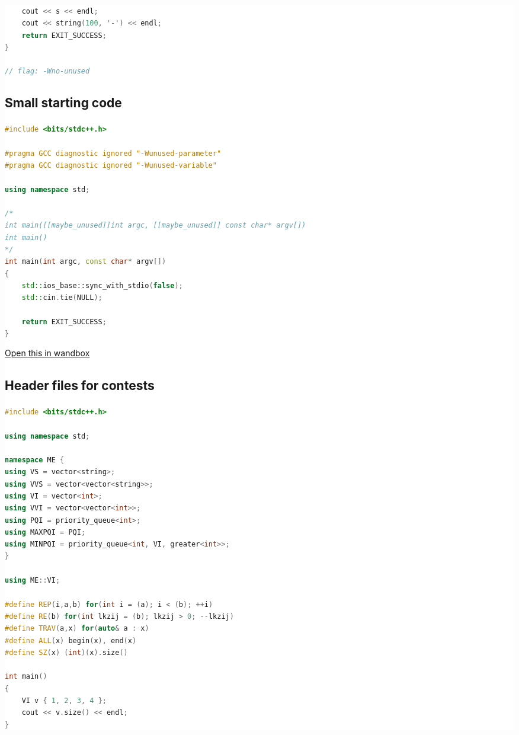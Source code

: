 ```cpp
    cout << s << endl;
    cout << string(100, '-') << endl;
    return EXIT_SUCCESS;
}

// flag: -Wno-unused
```

## Small starting code

```cpp
#include <bits/stdc++.h>

#pragma GCC diagnostic ignored "-Wunused-parameter"
#pragma GCC diagnostic ignored "-Wunused-variable"

using namespace std;

/*
int main([[maybe_unused]]int argc, [[maybe_unused]] const char* argv[])
int main()
*/
int main(int argc, const char* argv[])
{
    std::ios_base::sync_with_stdio(false);
    std::cin.tie(NULL);

    return EXIT_SUCCESS;
}
```

[Open this in wandbox](https://wandbox.org/permlink/ql0bSNiqBOwZSJ4O)

## Header files for contests
```cpp
#include <bits/stdc++.h>

using namespace std;

namespace ME {
using VS = vector<string>;
using VVS = vector<vector<string>>;
using VI = vector<int>;
using VVI = vector<vector<int>>;
using PQI = priority_queue<int>;
using MAXPQI = PQI;
using MINPQI = priority_queue<int, VI, greater<int>>;
}

using ME::VI;

#define REP(i,a,b) for(int i = (a); i < (b); ++i)
#define RE(b) for(int lkzij = (b); lkzij > 0; --lkzij)
#define TRAV(a,x) for(auto& a : x)
#define ALL(x) begin(x), end(x)
#define SZ(x) (int)(x).size()

int main()
{
    VI v { 1, 2, 3, 4 };
    cout << v.size() << endl;
}
```
